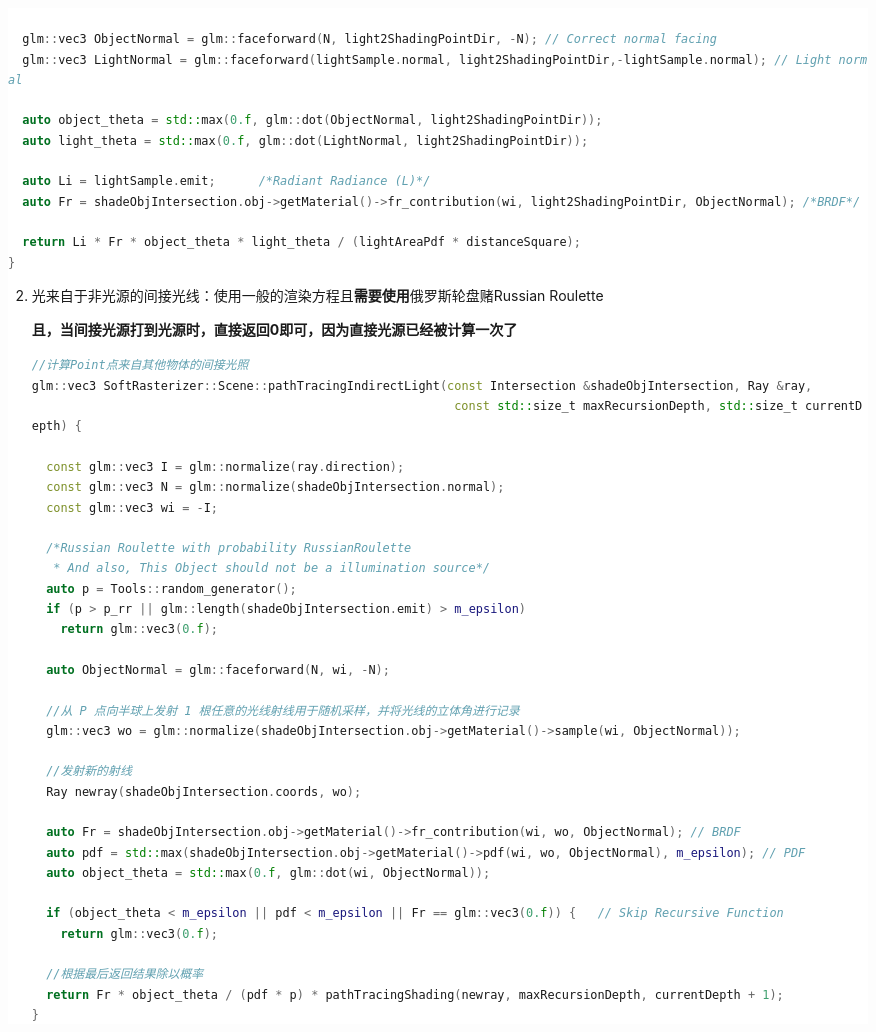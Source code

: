    ```c++
   
     glm::vec3 ObjectNormal = glm::faceforward(N, light2ShadingPointDir, -N); // Correct normal facing
     glm::vec3 LightNormal = glm::faceforward(lightSample.normal, light2ShadingPointDir,-lightSample.normal); // Light normal
   
     auto object_theta = std::max(0.f, glm::dot(ObjectNormal, light2ShadingPointDir));
     auto light_theta = std::max(0.f, glm::dot(LightNormal, light2ShadingPointDir));
   
     auto Li = lightSample.emit;	  /*Radiant Radiance (L)*/
     auto Fr = shadeObjIntersection.obj->getMaterial()->fr_contribution(wi, light2ShadingPointDir, ObjectNormal); /*BRDF*/
   
     return Li * Fr * object_theta * light_theta / (lightAreaPdf * distanceSquare);
   }
   ```

   

2. 光来自于非光源的间接光线：使用一般的渲染方程且**需要使用**俄罗斯轮盘赌Russian Roulette

   **且，当间接光源打到光源时，直接返回0即可，因为直接光源已经被计算一次了**

   ```c++
   //计算Point点来自其他物体的间接光照
   glm::vec3 SoftRasterizer::Scene::pathTracingIndirectLight(const Intersection &shadeObjIntersection, Ray &ray,
                                                              const std::size_t maxRecursionDepth, std::size_t currentDepth) {
   
     const glm::vec3 I = glm::normalize(ray.direction);
     const glm::vec3 N = glm::normalize(shadeObjIntersection.normal);
     const glm::vec3 wi = -I;
   
     /*Russian Roulette with probability RussianRoulette
      * And also, This Object should not be a illumination source*/
     auto p = Tools::random_generator();
     if (p > p_rr || glm::length(shadeObjIntersection.emit) > m_epsilon) 
       return glm::vec3(0.f);
   
     auto ObjectNormal = glm::faceforward(N, wi, -N);
       
     //从 P 点向半球上发射 1 根任意的光线射线用于随机采样，并将光线的立体角进行记录
     glm::vec3 wo = glm::normalize(shadeObjIntersection.obj->getMaterial()->sample(wi, ObjectNormal));
   
     //发射新的射线
     Ray newray(shadeObjIntersection.coords, wo);
   
     auto Fr = shadeObjIntersection.obj->getMaterial()->fr_contribution(wi, wo, ObjectNormal); // BRDF
     auto pdf = std::max(shadeObjIntersection.obj->getMaterial()->pdf(wi, wo, ObjectNormal), m_epsilon); // PDF
     auto object_theta = std::max(0.f, glm::dot(wi, ObjectNormal));
   
     if (object_theta < m_epsilon || pdf < m_epsilon || Fr == glm::vec3(0.f)) {	  // Skip Recursive Function
       return glm::vec3(0.f);
   
     //根据最后返回结果除以概率
     return Fr * object_theta / (pdf * p) * pathTracingShading(newray, maxRecursionDepth, currentDepth + 1);
   }
   ```
